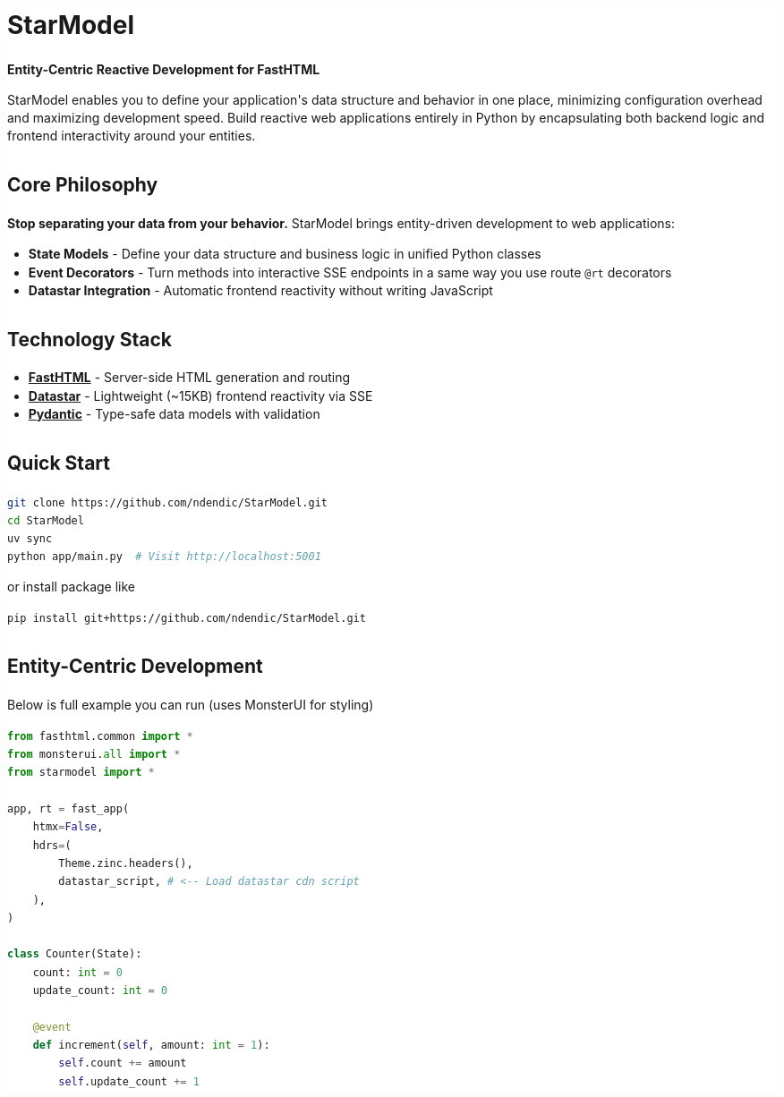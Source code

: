 # StarModel

**Entity-Centric Reactive Development for FastHTML**

StarModel enables you to define your application's data structure and behavior in one place, minimizing configuration overhead and maximizing development speed. Build reactive web applications entirely in Python by encapsulating both backend logic and frontend interactivity around your entities.

## Core Philosophy

**Stop separating your data from your behavior.** StarModel brings entity-driven development to web applications:

- **State Models** - Define your data structure and business logic in unified Python classes
- **Event Decorators** - Turn methods into interactive SSE endpoints in a same way you use route `@rt` decorators
- **Datastar Integration** - Automatic frontend reactivity without writing JavaScript

## Technology Stack

- [**FastHTML**](https://fastht.ml/) - Server-side HTML generation and routing
- [**Datastar**](https://data-star.dev/) - Lightweight (~15KB) frontend reactivity via SSE  
- [**Pydantic**](https://pydantic.dev/) - Type-safe data models with validation

## Quick Start

```bash
git clone https://github.com/ndendic/StarModel.git
cd StarModel
uv sync
python app/main.py  # Visit http://localhost:5001
```

or install package like

```bash
pip install git+https://github.com/ndendic/StarModel.git
```

## Entity-Centric Development

Below is full example you can run (uses MonsterUI for styling)
```python
from fasthtml.common import *
from monsterui.all import *
from starmodel import *

app, rt = fast_app(
    htmx=False,
    hdrs=(
        Theme.zinc.headers(),
        datastar_script, # <-- Load datastar cdn script
    ),
)

class Counter(State):
    count: int = 0
    update_count: int = 0
    
    @event
    def increment(self, amount: int = 1):
        self.count += amount
        self.update_count += 1

```